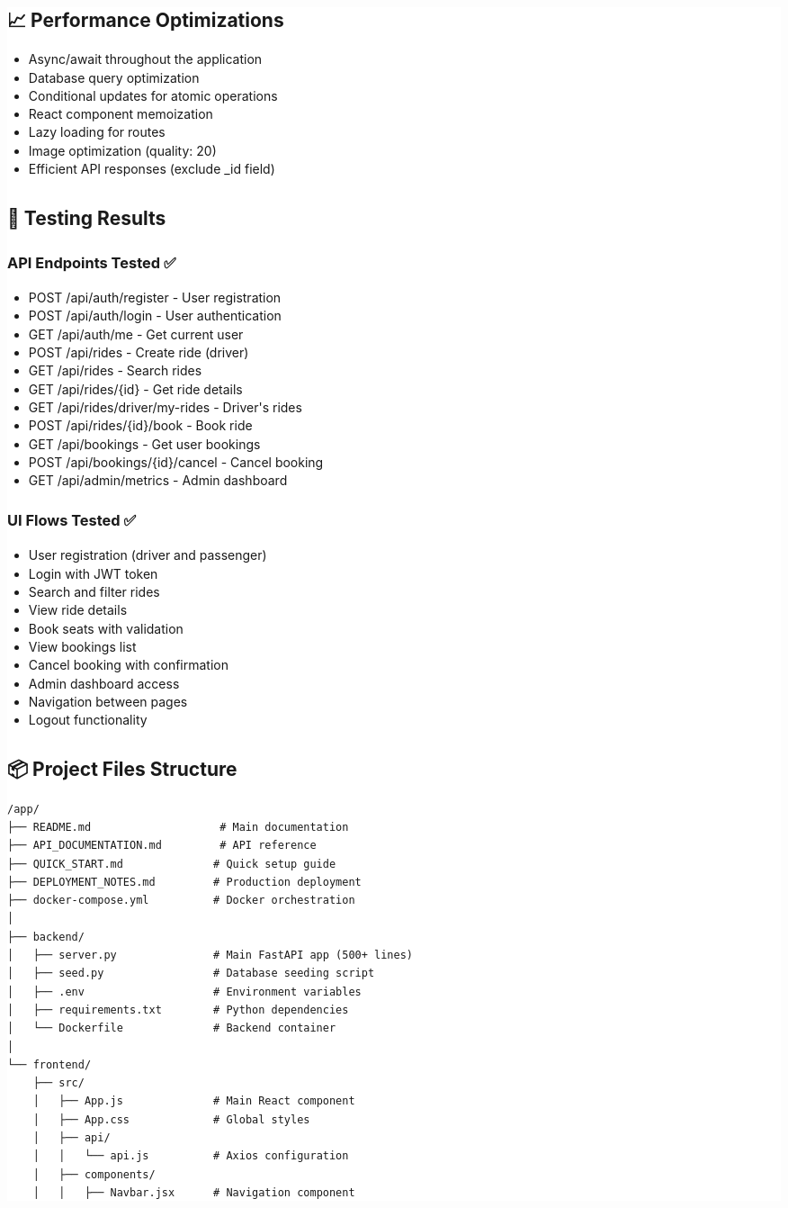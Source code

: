 ## 📈 Performance Optimizations

- Async/await throughout the application
- Database query optimization
- Conditional updates for atomic operations
- React component memoization
- Lazy loading for routes
- Image optimization (quality: 20)
- Efficient API responses (exclude _id field)

## 🧪 Testing Results

### API Endpoints Tested ✅
- POST /api/auth/register - User registration
- POST /api/auth/login - User authentication
- GET /api/auth/me - Get current user
- POST /api/rides - Create ride (driver)
- GET /api/rides - Search rides
- GET /api/rides/{id} - Get ride details
- GET /api/rides/driver/my-rides - Driver's rides
- POST /api/rides/{id}/book - Book ride
- GET /api/bookings - Get user bookings
- POST /api/bookings/{id}/cancel - Cancel booking
- GET /api/admin/metrics - Admin dashboard

### UI Flows Tested ✅
- User registration (driver and passenger)
- Login with JWT token
- Search and filter rides
- View ride details
- Book seats with validation
- View bookings list
- Cancel booking with confirmation
- Admin dashboard access
- Navigation between pages
- Logout functionality

## 📦 Project Files Structure

```
/app/
├── README.md                    # Main documentation
├── API_DOCUMENTATION.md         # API reference
├── QUICK_START.md              # Quick setup guide
├── DEPLOYMENT_NOTES.md         # Production deployment
├── docker-compose.yml          # Docker orchestration
│
├── backend/
│   ├── server.py               # Main FastAPI app (500+ lines)
│   ├── seed.py                 # Database seeding script
│   ├── .env                    # Environment variables
│   ├── requirements.txt        # Python dependencies
│   └── Dockerfile              # Backend container
│
└── frontend/
    ├── src/
    │   ├── App.js              # Main React component
    │   ├── App.css             # Global styles
    │   ├── api/
    │   │   └── api.js          # Axios configuration
    │   ├── components/
    │   │   ├── Navbar.jsx      # Navigation component
```